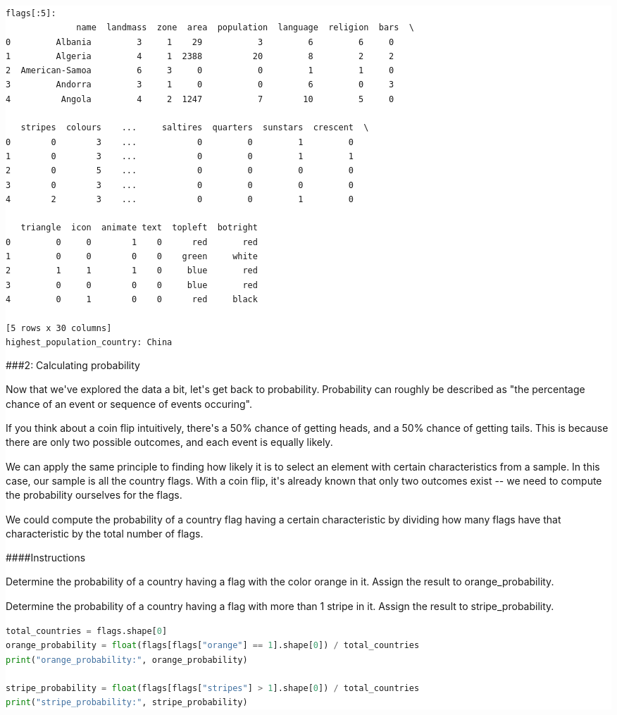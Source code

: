     flags[:5]:
                  name  landmass  zone  area  population  language  religion  bars  \
    0         Albania         3     1    29           3         6         6     0   
    1         Algeria         4     1  2388          20         8         2     2   
    2  American-Samoa         6     3     0           0         1         1     0   
    3         Andorra         3     1     0           0         6         0     3   
    4          Angola         4     2  1247           7        10         5     0   
    
       stripes  colours    ...     saltires  quarters  sunstars  crescent  \
    0        0        3    ...            0         0         1         0   
    1        0        3    ...            0         0         1         1   
    2        0        5    ...            0         0         0         0   
    3        0        3    ...            0         0         0         0   
    4        2        3    ...            0         0         1         0   
    
       triangle  icon  animate text  topleft  botright  
    0         0     0        1    0      red       red  
    1         0     0        0    0    green     white  
    2         1     1        1    0     blue       red  
    3         0     0        0    0     blue       red  
    4         0     1        0    0      red     black  
    
    [5 rows x 30 columns]
    highest_population_country: China
    

###2: Calculating probability

Now that we've explored the data a bit, let's get back to probability. Probability can roughly be described as "the percentage chance of an event or sequence of events occuring".

If you think about a coin flip intuitively, there's a 50% chance of getting heads, and a 50% chance of getting tails. This is because there are only two possible outcomes, and each event is equally likely.

We can apply the same principle to finding how likely it is to select an element with certain characteristics from a sample. In this case, our sample is all the country flags. With a coin flip, it's already known that only two outcomes exist -- we need to compute the probability ourselves for the flags.

We could compute the probability of a country flag having a certain characteristic by dividing how many flags have that characteristic by the total number of flags.

####Instructions

Determine the probability of a country having a flag with the color orange in it. Assign the result to orange_probability.

Determine the probability of a country having a flag with more than 1 stripe in it. Assign the result to stripe_probability.


```python
total_countries = flags.shape[0]
orange_probability = float(flags[flags["orange"] == 1].shape[0]) / total_countries
print("orange_probability:", orange_probability)

stripe_probability = float(flags[flags["stripes"] > 1].shape[0]) / total_countries
print("stripe_probability:", stripe_probability)
```
